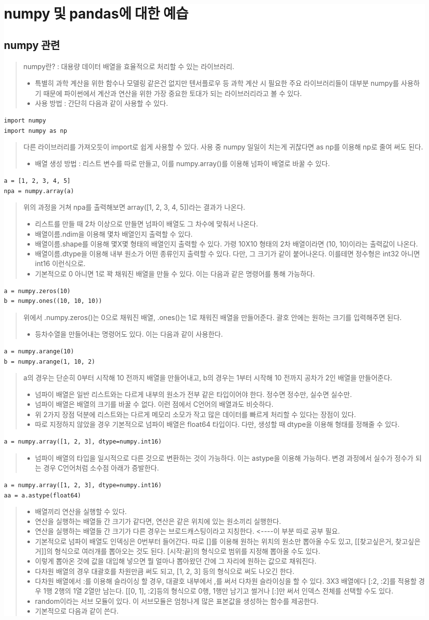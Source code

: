 numpy 및 pandas에 대한 예습
============
numpy 관련
-----------------
>numpy란? : 대용량 데이터 배열을 효율적으로 처리할 수 있는 라이브러리.
>+ 특별히 과학 계산을 위한 함수나 모델링 같은건 없지만 텐서플로우 등 과학 계산 시 필요한 주요 라이브러리들이 대부분 numpy를 사용하기 때문에 파이썬에서 계산과 연산을 위한 가장 중요한 토대가 되는 라이브러리라고 볼 수 있다.
>+ 사용 방법 : 간단히 다음과 같이 사용할 수 있다.

    import numpy
    import numpy as np

>  다른 라이브러리를 가져오듯이 import로 쉽게 사용할 수 있다. 사용 중 numpy 일일이 치는게 귀찮다면 as np를 이용해 np로 줄여 써도 된다.
>+ 배열 생성 방법 : 리스트 변수를 따로 만들고, 이를 numpy.array()를 이용해 넘파이 배열로 바꿀 수 있다.

    a = [1, 2, 3, 4, 5]
    npa = numpy.array(a)

>  위의 과정을 거쳐 npa를 출력해보면 array([1, 2, 3, 4, 5])라는 결과가 나온다.
> + 리스트를 만들 때 2차 이상으로 만들면 넘파이 배열도 그 차수에 맞춰서 나온다.
>  + 배열이름.ndim을 이용해 몇차 배열인지 출력할 수 있다.
>  + 배열이름.shape를 이용해 몇X몇 형태의 배열인지 출력할 수 있다. 가령 10X10 형태의 2차 배열이라면 (10, 10)이라는 출력값이 나온다.
>  + 배열이름.dtype을 이용해 내부 원소가 어떤 종류인지 출력할 수 있다. 다만, 그 크기가 같이 붙어나온다. 이를테면 정수형은 int32 아니면 int16 이런식으로.
>+ 기본적으로 0 아니면 1로 꽉 채워진 배열을 만들 수 있다. 이는 다음과 같은 명령어를 통해 가능하다.

    a = numpy.zeros(10)
    b = numpy.ones((10, 10, 10))

>  위에서 .numpy.zeros()는 0으로 채워진 배열, .ones()는 1로 채워진 배열을 만들어준다. 괄호 안에는 원하는 크기를 입력해주면 된다.
>+ 등차수열을 만들어내는 명령어도 있다. 이는 다음과 같이 사용한다.

    a = numpy.arange(10)
    b = numpy.arange(1, 10, 2)

>  a의 경우는 단순히 0부터 시작해 10 전까지 배열을 만들어내고, b의 경우는 1부터 시작해 10 전까지 공차가 2인 배열을 만들어준다.
>+ 넘파이 배열은 일반 리스트와는 다르게 내부의 원소가 전부 같은 타입이어야 한다. 정수면 정수만, 실수면 실수만.
>+ 넘파이 배열은 배열의 크기를 바꿀 수 없다. 이런 점에서 C언어의 배열과도 비슷하다.
>+ 위 2가지 장점 덕분에 리스트와는 다르게 메모리 소모가 작고 많은 데이터를 빠르게 처리할 수 있다는 장점이 있다.
>+ 따로 지정하지 않았을 경우 기본적으로 넘파이 배열은 float64 타입이다. 다만, 생성할 때 dtype을 이용해 형태를 정해줄 수 있다.

    a = numpy.array([1, 2, 3], dtype=numpy.int16)

>+ 넘파이 배열의 타입을 일시적으로 다른 것으로 변환하는 것이 가능하다. 이는 astype을 이용해 가능하다. 변경 과정에서 실수가 정수가 되는 경우 C언어처럼 소수점 아래가 증발한다.

    a = numpy.array([1, 2, 3], dtype=numpy.int16)
    aa = a.astype(float64)

>+ 배열끼리 연산을 실행할 수 있다.
> + 연산을 실행하는 배열들 간 크기가 같다면, 연산은 같은 위치에 있는 원소끼리 실행한다.
> + 연산을 실행하는 배열들 간 크기가 다른 경우는 브로드캐스팅이라고 지칭한다. <----이 부분 따로 공부 필요.
>+ 기본적으로 넘파이 배열도 인덱싱은 0번부터 들어간다. 따로 []를 이용해 원하는 위치의 원소만 뽑아올 수도 있고, [[찾고싶은거, 찾고싶은거]]의 형식으로 여러개를 뽑아오는 것도 된다. [시작:끝]의 형식으로 범위를 지정해 뽑아올 수도 있다.
> + 이렇게 뽑아온 것에 값을 대입해 넣으면 뭘 얼마나 뽑아왔던 간에 그 자리에 원하는 값으로 채워진다.
> + 다차원 배열의 경우 대괄호를 차원만큼 써도 되고, [1, 2, 3] 등의 형식으로 써도 나오긴 한다.
>  + 다차원 배열에서 :를 이용해 슬라이싱 할 경우, 대괄호 내부에서 ,를 써서 다차원 슬라이싱을 할 수 있다. 3X3 배열에다 [:2, :2]를 적용할 경우 1행 2행의 1열 2열만 남는다. [[0, 1], :2]등의 형식으로 0행, 1행만 남기고 썰거나 [:]만 써서 인덱스 전체를 선택할 수도 있다.
>+ random이라는 서브 모듈이 있다. 이 서브모듈은 엄청나게 많은 표본값을 생성하는 함수를 제공한다.
> + 기본적으로 다음과 같이 쓴다.
